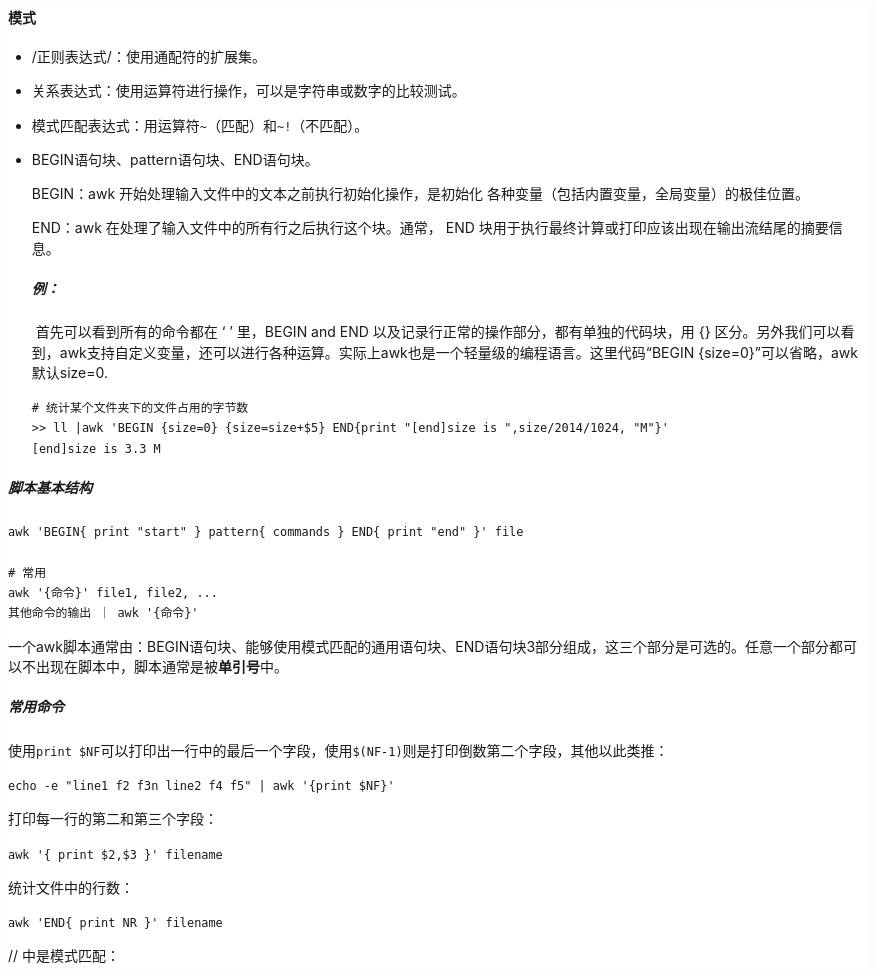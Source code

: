 #### 模式

- /正则表达式/：使用通配符的扩展集。

- 关系表达式：使用运算符进行操作，可以是字符串或数字的比较测试。

- 模式匹配表达式：用运算符`~`（匹配）和`~!`（不匹配）。

- BEGIN语句块、pattern语句块、END语句块。

  BEGIN：awk 开始处理输入文件中的文本之前执行初始化操作，是初始化 各种变量（包括内置变量，全局变量）的极佳位置。

  END：awk 在处理了输入文件中的所有行之后执行这个块。通常， END 块用于执行最终计算或打印应该出现在输出流结尾的摘要信息。

  ##### 例：

  ​	首先可以看到所有的命令都在 ‘ ’ 里，BEGIN and END 以及记录行正常的操作部分，都有单独的代码块，用 {} 区分。另外我们可以看到，awk支持自定义变量，还可以进行各种运算。实际上awk也是一个轻量级的编程语言。这里代码“BEGIN {size=0}”可以省略，awk默认size=0.

  ```shell
  # 统计某个文件夹下的文件占用的字节数
  >> ll |awk 'BEGIN {size=0} {size=size+$5} END{print "[end]size is ",size/2014/1024, "M"}'
  [end]size is 3.3 M
  ```



##### 脚本基本结构

```shell
awk 'BEGIN{ print "start" } pattern{ commands } END{ print "end" }' file

# 常用
awk '{命令}' file1, file2, ...
其他命令的输出 ｜ awk '{命令}'
```

一个awk脚本通常由：BEGIN语句块、能够使用模式匹配的通用语句块、END语句块3部分组成，这三个部分是可选的。任意一个部分都可以不出现在脚本中，脚本通常是被**单引号**中。



##### 常用命令

使用`print $NF`可以打印出一行中的最后一个字段，使用`$(NF-1)`则是打印倒数第二个字段，其他以此类推：

```shell
echo -e "line1 f2 f3n line2 f4 f5" | awk '{print $NF}'
```

打印每一行的第二和第三个字段：

```shell
awk '{ print $2,$3 }' filename
```

统计文件中的行数：

```shell
awk 'END{ print NR }' filename
```

// 中是模式匹配：
